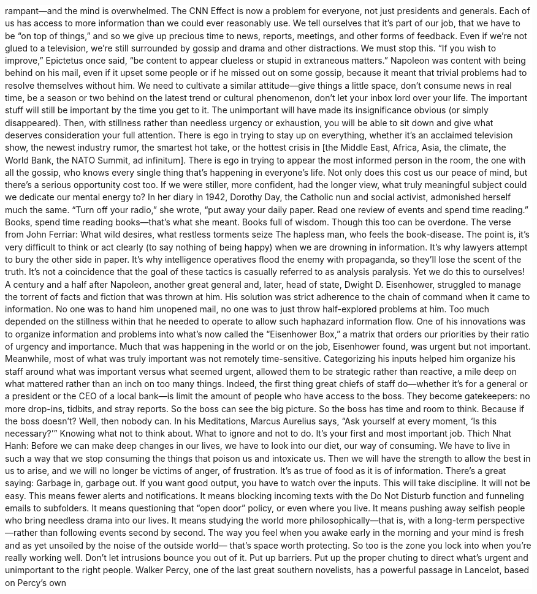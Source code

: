 rampant—and the mind is overwhelmed. The CNN Effect is now a problem for everyone, not just presidents and generals. Each of us has access to more information than we could ever reasonably use. We tell ourselves that it’s part of our job, that we have to be “on top of things,” and so we give up precious time to news, reports, meetings, and other forms of feedback. Even if we’re not glued to a television, we’re still surrounded by gossip and drama and other distractions. We must stop this. “If you wish to improve,” Epictetus once said, “be content to appear clueless or stupid in extraneous matters.” Napoleon was content with being behind on his mail, even if it upset some people or if he missed out on some gossip, because it meant that trivial problems had to resolve themselves without him. We need to cultivate a similar attitude—give things a little space, don’t consume news in real time, be a season or two behind on the latest trend or cultural phenomenon, don’t let your inbox lord over your life. The important stuff will still be important by the time you get to it. The unimportant will have made its insignificance obvious (or simply disappeared). Then, with stillness rather than needless urgency or exhaustion, you will be able to sit down and give what deserves consideration your full attention. There is ego in trying to stay up on everything, whether it’s an acclaimed television show, the newest industry rumor, the smartest hot take, or the hottest crisis in [the Middle East, Africa, Asia, the climate, the World Bank, the NATO Summit, ad infinitum]. There is ego in trying to appear the most informed person in the room, the one with all the gossip, who knows every single thing that’s happening in everyone’s life. Not only does this cost us our peace of mind, but there’s a serious opportunity cost too. If we were stiller, more confident, had the longer view, what truly meaningful subject could we dedicate our mental energy to? In her diary in 1942, Dorothy Day, the Catholic nun and social activist, admonished herself much the same. “Turn off your radio,” she wrote, “put away your daily paper. Read one review of events and spend time reading.” Books, spend time reading books—that’s what she meant. Books full of wisdom. Though this too can be overdone. The verse from John Ferriar: What wild desires, what restless torments seize The hapless man, who feels the book-disease. The point is, it’s very difficult to think or act clearly (to say nothing of being happy) when we are drowning in information. It’s why lawyers attempt to bury the other side in paper. It’s why intelligence operatives flood the enemy with propaganda, so they’ll lose the scent of the truth. It’s not a coincidence that the goal of these tactics is casually referred to as analysis paralysis. Yet we do this to ourselves! A century and a half after Napoleon, another great general and, later, head of state, Dwight D. Eisenhower, struggled to manage the torrent of facts and fiction that was thrown at him. His solution was strict adherence to the chain of command when it came to information. No one was to hand him unopened mail, no one was to just throw half-explored problems at him. Too much depended on the stillness within that he needed to operate to allow such haphazard information flow. One of his innovations was to organize information and problems into what’s now called the “Eisenhower Box,” a matrix that orders our priorities by their ratio of urgency and importance. Much that was happening in the world or on the job, Eisenhower found, was urgent but not important. Meanwhile, most of what was truly important was not remotely time-sensitive. Categorizing his inputs helped him organize his staff around what was important versus what seemed urgent, allowed them to be strategic rather than reactive, a mile deep on what mattered rather than an inch on too many things. Indeed, the first thing great chiefs of staff do—whether it’s for a general or a president or the CEO of a local bank—is limit the amount of people who have access to the boss. They become gatekeepers: no more drop-ins, tidbits, and stray reports. So the boss can see the big picture. So the boss has time and room to think. Because if the boss doesn’t? Well, then nobody can. In his Meditations, Marcus Aurelius says, “Ask yourself at every moment, ‘Is this necessary?’” Knowing what not to think about. What to ignore and not to do. It’s your first and most important job. Thich Nhat Hanh: Before we can make deep changes in our lives, we have to look into our diet, our way of consuming. We have to live in such a way that we stop consuming the things that poison us and intoxicate us. Then we will have the strength to allow the best in us to arise, and we will no longer be victims of anger, of frustration. It’s as true of food as it is of information. There’s a great saying: Garbage in, garbage out. If you want good output, you have to watch over the inputs. This will take discipline. It will not be easy. This means fewer alerts and notifications. It means blocking incoming texts with the Do Not Disturb function and funneling emails to subfolders. It means questioning that “open door” policy, or even where you live. It means pushing away selfish people who bring needless drama into our lives. It means studying the world more philosophically—that is, with a long-term perspective—rather than following events second by second. The way you feel when you awake early in the morning and your mind is fresh and as yet unsoiled by the noise of the outside world— that’s space worth protecting. So too is the zone you lock into when you’re really working well. Don’t let intrusions bounce you out of it. Put up barriers. Put up the proper chuting to direct what’s urgent and unimportant to the right people. Walker Percy, one of the last great southern novelists, has a powerful passage in Lancelot, based on Percy’s own